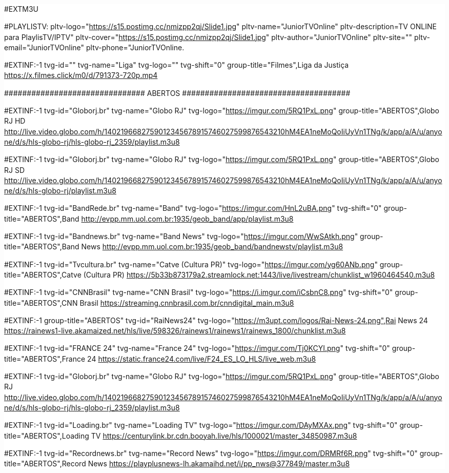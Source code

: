 #EXTM3U
 
#PLAYLISTV: pltv-logo="https://s15.postimg.cc/nmizpp2qj/Slide1.jpg" pltv-name="JuniorTVOnline" pltv-description=TV ONLINE para PlaylisTV/IPTV" pltv-cover="https://s15.postimg.cc/nmizpp2qj/Slide1.jpg" pltv-author="JuniorTVOnline" pltv-site="" pltv-email="JuniorTVOnline" pltv-phone="JuniorTVOnline.


#EXTINF:-1 tvg-id="" tvg-name="Liga" tvg-logo="" tvg-shift="0" group-title="Filmes",Liga da Justiça
https://x.filmes.click/m0/d/791373-720p.mp4

############################### ABERTOS #####################################

#EXTINF:-1 tvg-id="Globorj.br" tvg-name="Globo RJ" tvg-logo="https://imgur.com/5RQ1PxL.png" group-title="ABERTOS",Globo RJ HD
http://live.video.globo.com/h/1402196682759012345678915746027599876543210hM4EA1neMoQoIiUyVn1TNg/k/app/a/A/u/anyone/d/s/hls-globo-rj/hls-globo-rj_2359/playlist.m3u8

#EXTINF:-1 tvg-id="Globorj.br" tvg-name="Globo RJ" tvg-logo="https://imgur.com/5RQ1PxL.png" group-title="ABERTOS",Globo RJ SD
http://live.video.globo.com/h/1402196682759012345678915746027599876543210hM4EA1neMoQoIiUyVn1TNg/k/app/a/A/u/anyone/d/s/hls-globo-rj/playlist.m3u8

#EXTINF:-1 tvg-id="BandRede.br" tvg-name="Band" tvg-logo="https://imgur.com/HnL2uBA.png" tvg-shift="0" group-title="ABERTOS",Band
http://evpp.mm.uol.com.br:1935/geob_band/app/playlist.m3u8

#EXTINF:-1 tvg-id="Bandnews.br" tvg-name="Band News" tvg-logo="https://imgur.com/WwSAtkh.png" group-title="ABERTOS",Band News
http://evpp.mm.uol.com.br:1935/geob_band/bandnewstv/playlist.m3u8

#EXTINF:-1 tvg-id="Tvcultura.br" tvg-name="Catve (Cultura PR)" tvg-logo="https://imgur.com/yg60ANb.png" group-title="ABERTOS",Catve (Cultura PR)
https://5b33b873179a2.streamlock.net:1443/live/livestream/chunklist_w1960464540.m3u8

#EXTINF:-1 tvg-id="CNNBrasil" tvg-name="CNN Brasil" tvg-logo="https://i.imgur.com/iCsbnC8.png" tvg-shift="0" group-title="ABERTOS",CNN Brasil
https://streaming.cnnbrasil.com.br/cnndigital_main.m3u8

#EXTINF:-1 group-title="ABERTOS" tvg-id="RaiNews24" tvg-logo="https://m3upt.com/logos/Rai-News-24.png",Rai News 24
https://rainews1-live.akamaized.net/hls/live/598326/rainews1/rainews1/rainews_1800/chunklist.m3u8

#EXTINF:-1 tvg-id="FRANCE 24" tvg-name="France 24" tvg-logo="https://imgur.com/Tj0KCYI.png" tvg-shift="0" group-title="ABERTOS",France 24
https://static.france24.com/live/F24_ES_LO_HLS/live_web.m3u8

#EXTINF:-1 tvg-id="Globorj.br" tvg-name="Globo RJ" tvg-logo="https://imgur.com/5RQ1PxL.png" group-title="ABERTOS",Globo RJ
http://live.video.globo.com/h/1402196682759012345678915746027599876543210hM4EA1neMoQoIiUyVn1TNg/k/app/a/A/u/anyone/d/s/hls-globo-rj/hls-globo-rj_2359/playlist.m3u8

#EXTINF:-1 tvg-id="Loading.br" tvg-name="Loading TV" tvg-logo="https://imgur.com/DAyMXAx.png" tvg-shift="0" group-title="ABERTOS",Loading TV
https://centurylink.br.cdn.booyah.live/hls/1000021/master_34850987.m3u8

#EXTINF:-1 tvg-id="Recordnews.br" tvg-name="Record News" tvg-logo="https://imgur.com/DRMRf6R.png" tvg-shift="0" group-title="ABERTOS",Record News
https://playplusnews-lh.akamaihd.net/i/pp_nws@377849/master.m3u8
